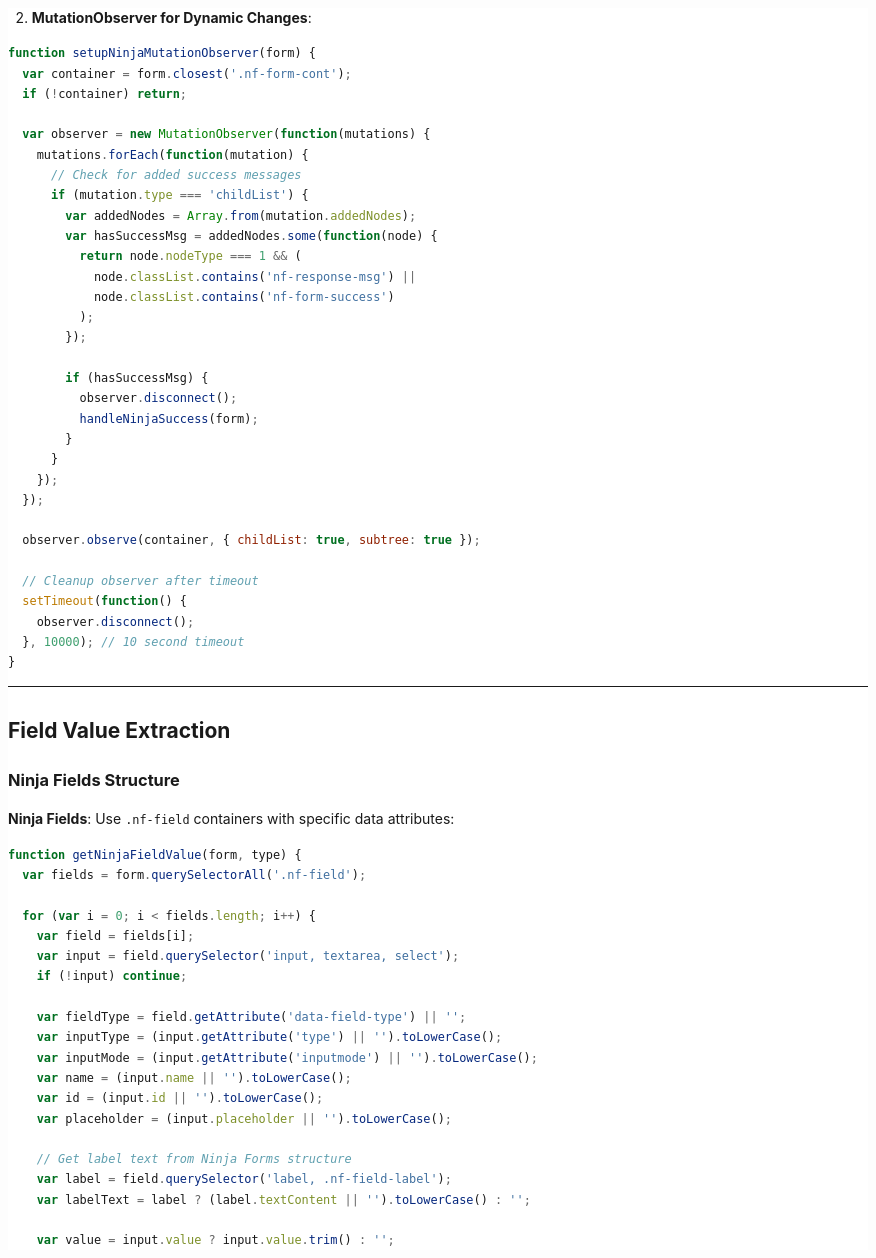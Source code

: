 2. **MutationObserver for Dynamic Changes**:
```javascript
function setupNinjaMutationObserver(form) {
  var container = form.closest('.nf-form-cont');
  if (!container) return;

  var observer = new MutationObserver(function(mutations) {
    mutations.forEach(function(mutation) {
      // Check for added success messages
      if (mutation.type === 'childList') {
        var addedNodes = Array.from(mutation.addedNodes);
        var hasSuccessMsg = addedNodes.some(function(node) {
          return node.nodeType === 1 && (
            node.classList.contains('nf-response-msg') ||
            node.classList.contains('nf-form-success')
          );
        });

        if (hasSuccessMsg) {
          observer.disconnect();
          handleNinjaSuccess(form);
        }
      }
    });
  });

  observer.observe(container, { childList: true, subtree: true });

  // Cleanup observer after timeout
  setTimeout(function() {
    observer.disconnect();
  }, 10000); // 10 second timeout
}
```

---

## Field Value Extraction

### Ninja Fields Structure

**Ninja Fields**: Use `.nf-field` containers with specific data attributes:

```javascript
function getNinjaFieldValue(form, type) {
  var fields = form.querySelectorAll('.nf-field');

  for (var i = 0; i < fields.length; i++) {
    var field = fields[i];
    var input = field.querySelector('input, textarea, select');
    if (!input) continue;

    var fieldType = field.getAttribute('data-field-type') || '';
    var inputType = (input.getAttribute('type') || '').toLowerCase();
    var inputMode = (input.getAttribute('inputmode') || '').toLowerCase();
    var name = (input.name || '').toLowerCase();
    var id = (input.id || '').toLowerCase();
    var placeholder = (input.placeholder || '').toLowerCase();

    // Get label text from Ninja Forms structure
    var label = field.querySelector('label, .nf-field-label');
    var labelText = label ? (label.textContent || '').toLowerCase() : '';

    var value = input.value ? input.value.trim() : '';
```